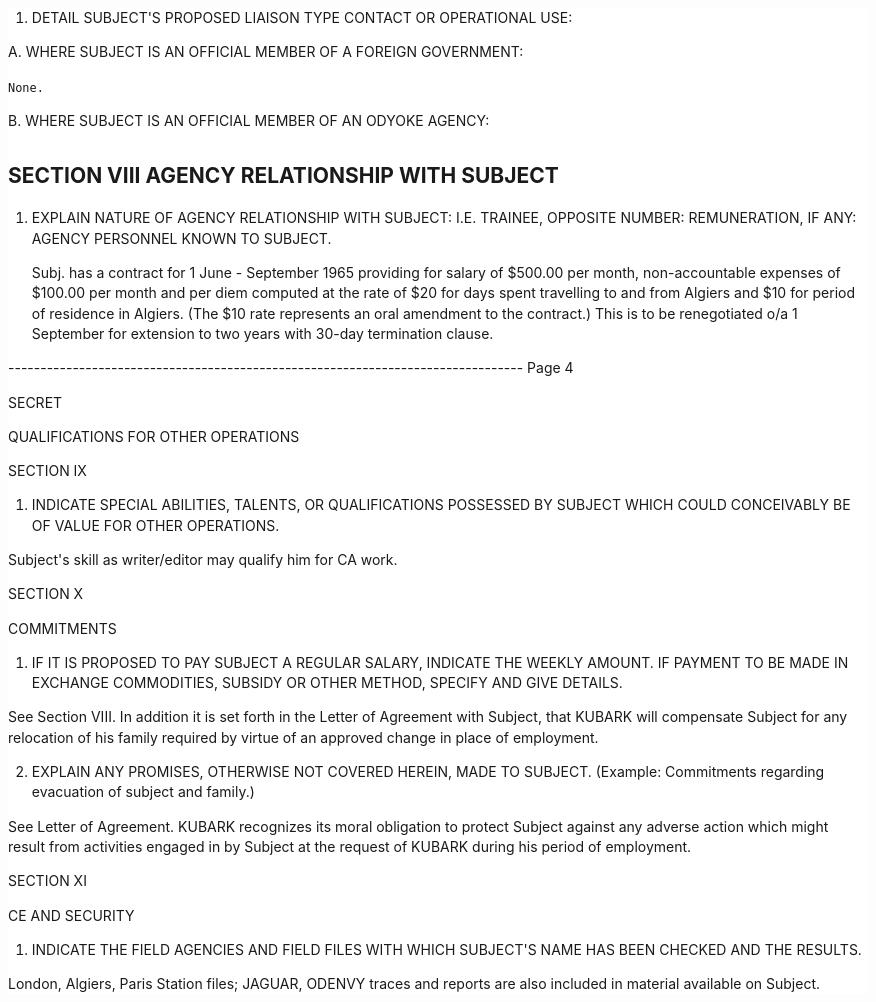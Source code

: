 1.  DETAIL SUBJECT'S PROPOSED LIAISON TYPE CONTACT OR OPERATIONAL USE:

A. WHERE SUBJECT IS AN OFFICIAL MEMBER OF A FOREIGN GOVERNMENT:

    None.

B. WHERE SUBJECT IS AN OFFICIAL MEMBER OF AN ODYOKE AGENCY:

## SECTION VIII AGENCY RELATIONSHIP WITH SUBJECT

1.  EXPLAIN NATURE OF AGENCY RELATIONSHIP WITH SUBJECT: I.E. TRAINEE, OPPOSITE NUMBER: REMUNERATION, IF ANY: AGENCY PERSONNEL KNOWN TO SUBJECT.

    Subj. has a contract for 1 June - September 1965 providing for salary of $500.00 per month, non-accountable expenses of $100.00 per month and per diem computed at the rate of $20 for days spent travelling to and from Algiers and $10 for period of residence in Algiers. (The $10 rate represents an oral amendment to the contract.) This is to be renegotiated o/a 1 September for extension to two years with 30-day termination clause.


-------------------------------------------------------------------------------- Page 4

SECRET

QUALIFICATIONS FOR OTHER OPERATIONS

SECTION IX

1. INDICATE SPECIAL ABILITIES, TALENTS, OR QUALIFICATIONS POSSESSED BY SUBJECT WHICH COULD CONCEIVABLY BE OF VALUE FOR OTHER OPERATIONS.

Subject's skill as writer/editor may qualify him for CA work.

SECTION X

COMMITMENTS

1. IF IT IS PROPOSED TO PAY SUBJECT A REGULAR SALARY, INDICATE THE WEEKLY AMOUNT. IF PAYMENT TO BE MADE IN EXCHANGE COMMODITIES, SUBSIDY OR OTHER METHOD, SPECIFY AND GIVE DETAILS.

See Section VIII. In addition it is set forth in the Letter of Agreement with Subject, that KUBARK will compensate Subject for any relocation of his family required by virtue of an approved change in place of employment.

2. EXPLAIN ANY PROMISES, OTHERWISE NOT COVERED HEREIN, MADE TO SUBJECT. (Example: Commitments regarding evacuation of subject and family.)

See Letter of Agreement. KUBARK recognizes its moral obligation to protect Subject against any adverse action which might result from activities engaged in by Subject at the request of KUBARK during his period of employment.

SECTION XI

CE AND SECURITY

1. INDICATE THE FIELD AGENCIES AND FIELD FILES WITH WHICH SUBJECT'S NAME HAS BEEN CHECKED AND THE RESULTS.

London, Algiers, Paris Station files; JAGUAR, ODENVY traces and reports are also included in material available on Subject.
